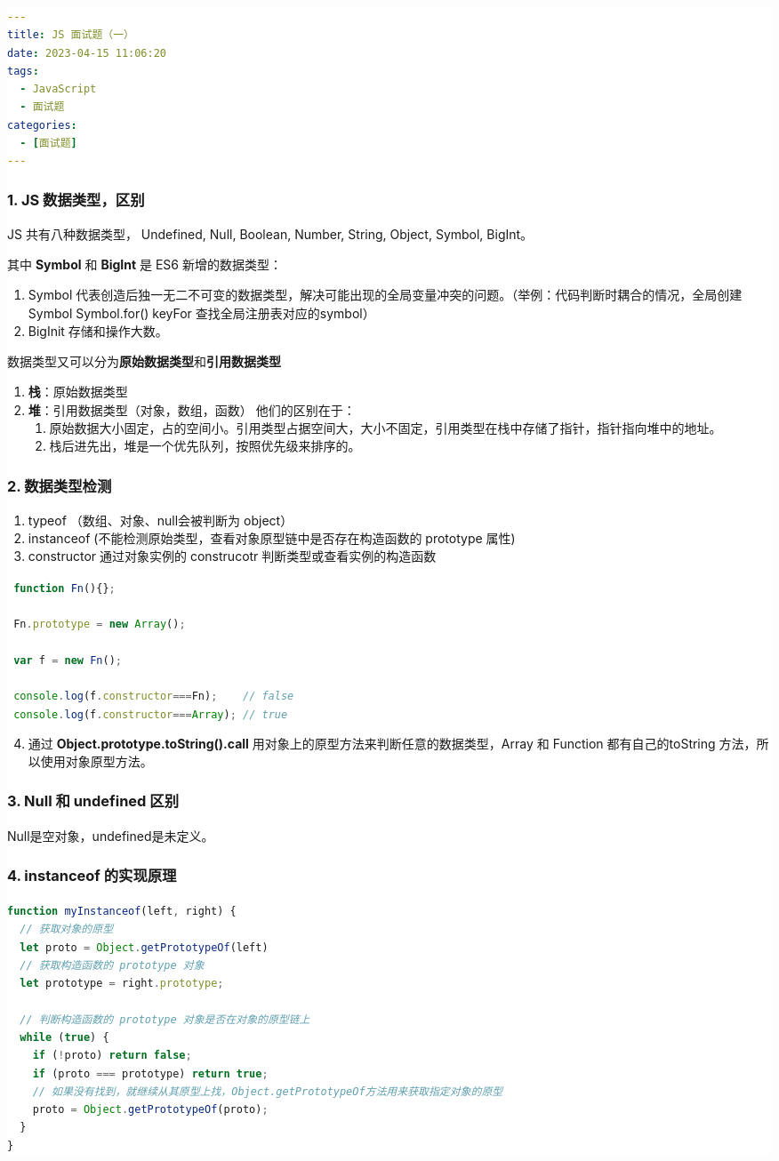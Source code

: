 ```yaml
---
title: JS 面试题（一）
date: 2023-04-15 11:06:20
tags:
  - JavaScript
  - 面试题
categories:
  - [面试题]
---
```


### 1. JS 数据类型，区别
JS 共有八种数据类型， Undefined, Null, Boolean, Number, String, Object, Symbol, BigInt。

其中 **Symbol** 和 **BigInt** 是 ES6 新增的数据类型：

1. Symbol 代表创造后独一无二不可变的数据类型，解决可能出现的全局变量冲突的问题。（举例：代码判断时耦合的情况，全局创建Symbol Symbol.for() keyFor 查找全局注册表对应的symbol）
2. BigInit 存储和操作大数。

数据类型又可以分为**原始数据类型**和**引用数据类型**
1. **栈**：原始数据类型
2. **堆**：引用数据类型（对象，数组，函数）
  他们的区别在于：
    1. 原始数据大小固定，占的空间小。引用类型占据空间大，大小不固定，引用类型在栈中存储了指针，指针指向堆中的地址。
    2. 栈后进先出，堆是一个优先队列，按照优先级来排序的。
  
### 2. 数据类型检测
1. typeof （数组、对象、null会被判断为 object）
2. instanceof (不能检测原始类型，查看对象原型链中是否存在构造函数的 prototype 属性)
3. constructor 通过对象实例的 construcotr 判断类型或查看实例的构造函数
  ```javascript
   function Fn(){};
 
   Fn.prototype = new Array();

   var f = new Fn();

   console.log(f.constructor===Fn);    // false
   console.log(f.constructor===Array); // true
  ```
4. 通过 **Object.prototype.toString().call** 用对象上的原型方法来判断任意的数据类型，Array 和 Function 都有自己的toString 方法，所以使用对象原型方法。


### 3. Null 和 undefined 区别
Null是空对象，undefined是未定义。

### 4. instanceof 的实现原理
```javascript
function myInstanceof(left, right) {
  // 获取对象的原型
  let proto = Object.getPrototypeOf(left)
  // 获取构造函数的 prototype 对象
  let prototype = right.prototype; 
 
  // 判断构造函数的 prototype 对象是否在对象的原型链上
  while (true) {
    if (!proto) return false;
    if (proto === prototype) return true;
    // 如果没有找到，就继续从其原型上找，Object.getPrototypeOf方法用来获取指定对象的原型
    proto = Object.getPrototypeOf(proto);
  }
}
```